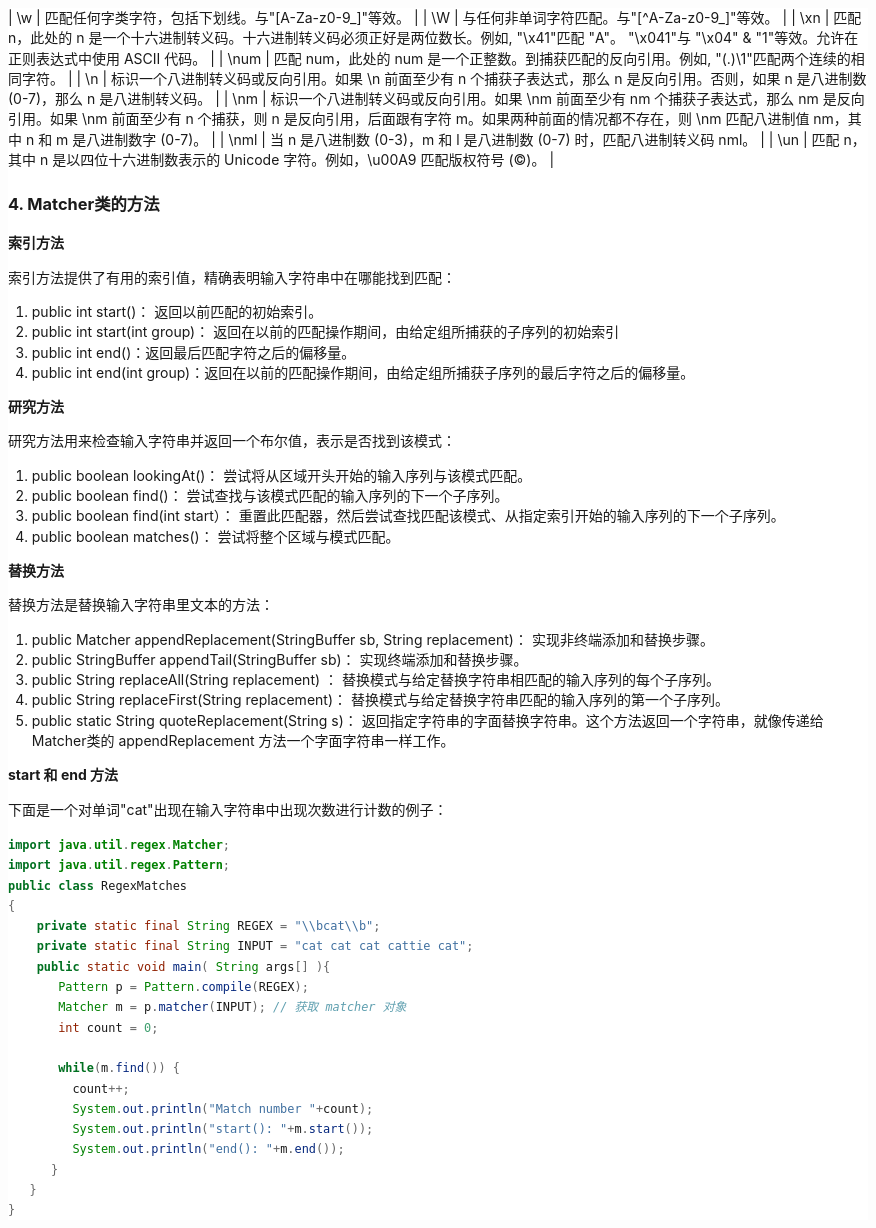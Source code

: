 |  \w  |  匹配任何字类字符，包括下划线。与"[A-Za-z0-9_]"等效。  |
|  \W  |  与任何非单词字符匹配。与"[^A-Za-z0-9_]"等效。  |
|  \xn  |  匹配 n，此处的 n 是一个十六进制转义码。十六进制转义码必须正好是两位数长。例如, "\x41"匹配 "A"。 "\x041"与 "\x04" & "1"等效。允许在正则表达式中使用 ASCII 代码。  |
|  \num  |  匹配 num，此处的 num 是一个正整数。到捕获匹配的反向引用。例如, "(.)\1"匹配两个连续的相同字符。  |
|  \n  |  标识一个八进制转义码或反向引用。如果 \n 前面至少有 n 个捕获子表达式，那么 n 是反向引用。否则，如果 n 是八进制数 (0-7)，那么 n 是八进制转义码。  |
|  \nm  |  标识一个八进制转义码或反向引用。如果 \nm 前面至少有 nm 个捕获子表达式，那么 nm 是反向引用。如果 \nm 前面至少有 n 个捕获，则 n 是反向引用，后面跟有字符 m。如果两种前面的情况都不存在，则 \nm 匹配八进制值 nm，其中 n 和 m 是八进制数字 (0-7)。  |
|  \nml  |  当 n 是八进制数 (0-3)，m 和 l 是八进制数 (0-7) 时，匹配八进制转义码 nml。  |
|  \un  |   匹配 n，其中 n 是以四位十六进制数表示的 Unicode 字符。例如，\u00A9 匹配版权符号 (©)。  |


### **4. Matcher类的方法** ###

**索引方法**

索引方法提供了有用的索引值，精确表明输入字符串中在哪能找到匹配：
1. public int start()： 返回以前匹配的初始索引。
2. public int start(int group)： 返回在以前的匹配操作期间，由给定组所捕获的子序列的初始索引
3. public int end()：返回最后匹配字符之后的偏移量。
4. public int end(int group)：返回在以前的匹配操作期间，由给定组所捕获子序列的最后字符之后的偏移量。

**研究方法**

研究方法用来检查输入字符串并返回一个布尔值，表示是否找到该模式：
1. public boolean lookingAt()： 尝试将从区域开头开始的输入序列与该模式匹配。
2. public boolean find()： 尝试查找与该模式匹配的输入序列的下一个子序列。
3. public boolean find(int start）： 重置此匹配器，然后尝试查找匹配该模式、从指定索引开始的输入序列的下一个子序列。
4. public boolean matches()：  尝试将整个区域与模式匹配。

**替换方法**

替换方法是替换输入字符串里文本的方法：
1. public Matcher appendReplacement(StringBuffer sb, String replacement)： 实现非终端添加和替换步骤。
2. public StringBuffer appendTail(StringBuffer sb)： 实现终端添加和替换步骤。
3. public String replaceAll(String replacement) ：  替换模式与给定替换字符串相匹配的输入序列的每个子序列。
4. public String replaceFirst(String replacement)：  替换模式与给定替换字符串匹配的输入序列的第一个子序列。
5. public static String quoteReplacement(String s)： 返回指定字符串的字面替换字符串。这个方法返回一个字符串，就像传递给Matcher类的 appendReplacement 方法一个字面字符串一样工作。

**start 和 end 方法**

下面是一个对单词"cat"出现在输入字符串中出现次数进行计数的例子：
```java
import java.util.regex.Matcher;
import java.util.regex.Pattern;
public class RegexMatches
{
    private static final String REGEX = "\\bcat\\b";
    private static final String INPUT = "cat cat cat cattie cat";
    public static void main( String args[] ){
       Pattern p = Pattern.compile(REGEX);
       Matcher m = p.matcher(INPUT); // 获取 matcher 对象
       int count = 0;

       while(m.find()) {
         count++;
         System.out.println("Match number "+count);
         System.out.println("start(): "+m.start());
         System.out.println("end(): "+m.end());
      }
   }
}
```